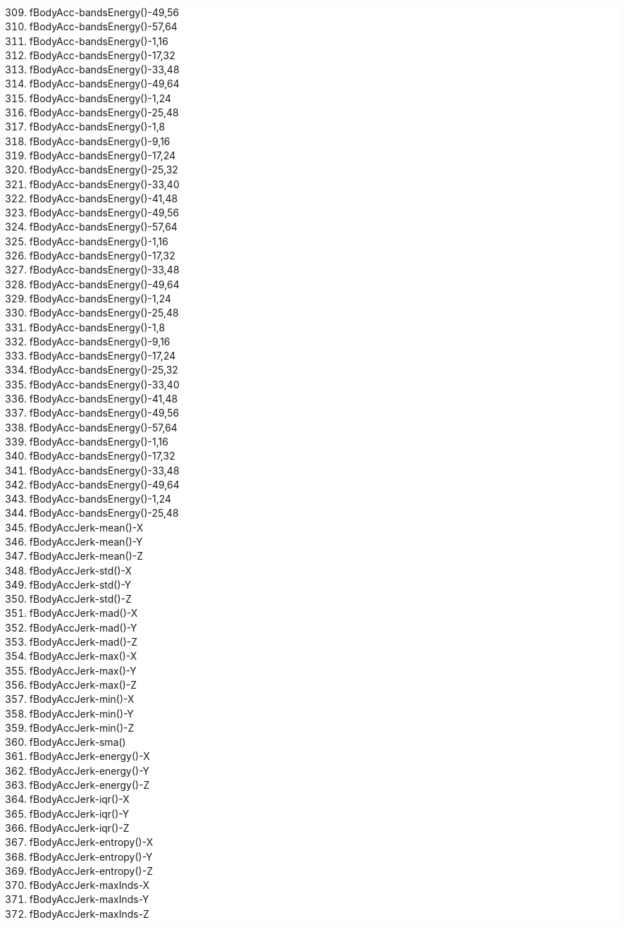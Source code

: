 309. fBodyAcc-bandsEnergy()-49,56
310. fBodyAcc-bandsEnergy()-57,64
311. fBodyAcc-bandsEnergy()-1,16
312. fBodyAcc-bandsEnergy()-17,32
313. fBodyAcc-bandsEnergy()-33,48
314. fBodyAcc-bandsEnergy()-49,64
315. fBodyAcc-bandsEnergy()-1,24
316. fBodyAcc-bandsEnergy()-25,48
317. fBodyAcc-bandsEnergy()-1,8
318. fBodyAcc-bandsEnergy()-9,16
319. fBodyAcc-bandsEnergy()-17,24
320. fBodyAcc-bandsEnergy()-25,32
321. fBodyAcc-bandsEnergy()-33,40
322. fBodyAcc-bandsEnergy()-41,48
323. fBodyAcc-bandsEnergy()-49,56
324. fBodyAcc-bandsEnergy()-57,64
325. fBodyAcc-bandsEnergy()-1,16
326. fBodyAcc-bandsEnergy()-17,32
327. fBodyAcc-bandsEnergy()-33,48
328. fBodyAcc-bandsEnergy()-49,64
329. fBodyAcc-bandsEnergy()-1,24
330. fBodyAcc-bandsEnergy()-25,48
331. fBodyAcc-bandsEnergy()-1,8
332. fBodyAcc-bandsEnergy()-9,16
333. fBodyAcc-bandsEnergy()-17,24
334. fBodyAcc-bandsEnergy()-25,32
335. fBodyAcc-bandsEnergy()-33,40
336. fBodyAcc-bandsEnergy()-41,48
337. fBodyAcc-bandsEnergy()-49,56
338. fBodyAcc-bandsEnergy()-57,64
339. fBodyAcc-bandsEnergy()-1,16
340. fBodyAcc-bandsEnergy()-17,32
341. fBodyAcc-bandsEnergy()-33,48
342. fBodyAcc-bandsEnergy()-49,64
343. fBodyAcc-bandsEnergy()-1,24
344. fBodyAcc-bandsEnergy()-25,48
345. fBodyAccJerk-mean()-X
346. fBodyAccJerk-mean()-Y
347. fBodyAccJerk-mean()-Z
348. fBodyAccJerk-std()-X
349. fBodyAccJerk-std()-Y
350. fBodyAccJerk-std()-Z
351. fBodyAccJerk-mad()-X
352. fBodyAccJerk-mad()-Y
353. fBodyAccJerk-mad()-Z
354. fBodyAccJerk-max()-X
355. fBodyAccJerk-max()-Y
356. fBodyAccJerk-max()-Z
357. fBodyAccJerk-min()-X
358. fBodyAccJerk-min()-Y
359. fBodyAccJerk-min()-Z
360. fBodyAccJerk-sma()
361. fBodyAccJerk-energy()-X
362. fBodyAccJerk-energy()-Y
363. fBodyAccJerk-energy()-Z
364. fBodyAccJerk-iqr()-X
365. fBodyAccJerk-iqr()-Y
366. fBodyAccJerk-iqr()-Z
367. fBodyAccJerk-entropy()-X
368. fBodyAccJerk-entropy()-Y
369. fBodyAccJerk-entropy()-Z
370. fBodyAccJerk-maxInds-X
371. fBodyAccJerk-maxInds-Y
372. fBodyAccJerk-maxInds-Z